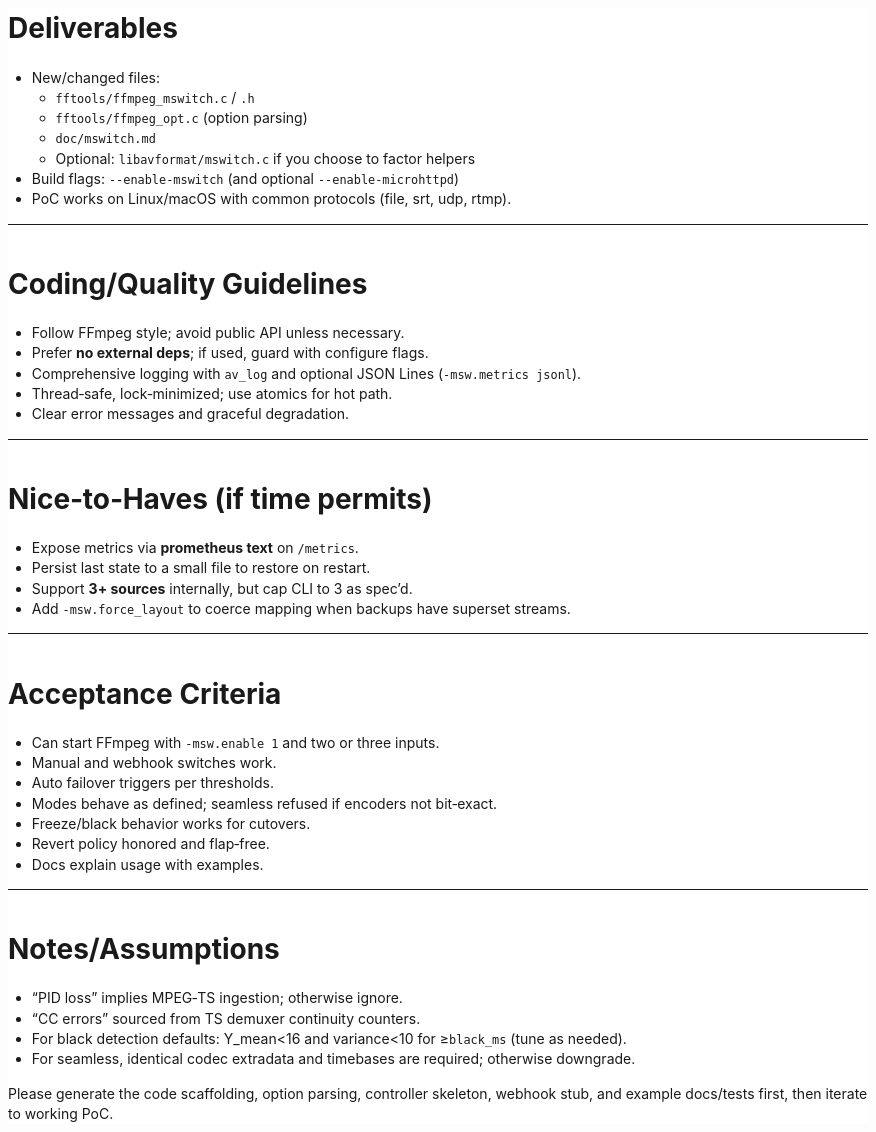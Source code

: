 # Deliverables
- New/changed files:
  - `fftools/ffmpeg_mswitch.c` / `.h`
  - `fftools/ffmpeg_opt.c` (option parsing)
  - `doc/mswitch.md`
  - Optional: `libavformat/mswitch.c` if you choose to factor helpers
- Build flags: `--enable-mswitch` (and optional `--enable-microhttpd`)
- PoC works on Linux/macOS with common protocols (file, srt, udp, rtmp).

---
# Coding/Quality Guidelines
- Follow FFmpeg style; avoid public API unless necessary.
- Prefer **no external deps**; if used, guard with configure flags.
- Comprehensive logging with `av_log` and optional JSON Lines (`-msw.metrics jsonl`).
- Thread‑safe, lock‑minimized; use atomics for hot path.
- Clear error messages and graceful degradation.

---
# Nice‑to‑Haves (if time permits)
- Expose metrics via **prometheus text** on `/metrics`.
- Persist last state to a small file to restore on restart.
- Support **3+ sources** internally, but cap CLI to 3 as spec’d.
- Add `-msw.force_layout` to coerce mapping when backups have superset streams.

---
# Acceptance Criteria
- Can start FFmpeg with `-msw.enable 1` and two or three inputs.
- Manual and webhook switches work.
- Auto failover triggers per thresholds.
- Modes behave as defined; seamless refused if encoders not bit‑exact.
- Freeze/black behavior works for cutovers.
- Revert policy honored and flap‑free.
- Docs explain usage with examples.

---
# Notes/Assumptions
- “PID loss” implies MPEG‑TS ingestion; otherwise ignore.
- “CC errors” sourced from TS demuxer continuity counters.
- For black detection defaults: Y_mean<16 and variance<10 for ≥`black_ms` (tune as needed).
- For seamless, identical codec extradata and timebases are required; otherwise downgrade.

Please generate the code scaffolding, option parsing, controller skeleton, webhook stub, and example docs/tests first, then iterate to working PoC.

